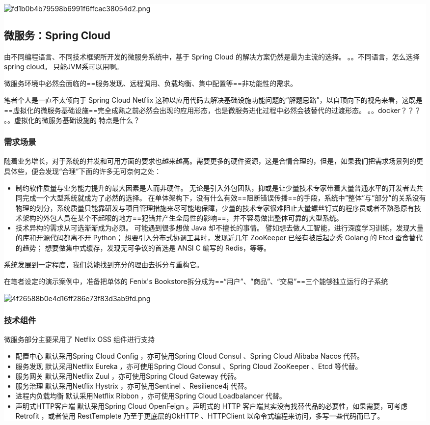 ![fd1b0b4b79598b6991f6ffcac38054d2.png](../_resources/fd1b0b4b79598b6991f6ffcac38054d2.png)



## 微服务：Spring Cloud

由不同编程语言、不同技术框架所开发的微服务系统中，基于 Spring Cloud 的解决方案仍然是最为主流的选择。
。。不同语言，怎么选择spring cloud。 只能JVM系可以用啊。

微服务环境中必然会面临的==服务发现、远程调用、负载均衡、集中配置等==非功能性的需求。

笔者个人是一直不太倾向于 Spring Cloud Netflix 这种以应用代码去解决基础设施功能问题的“解题思路”，以自顶向下的视角来看，这既是==虚拟化的微服务基础设施==完全成熟之前必然会出现的应用形态，也是微服务进化过程中必然会被替代的过渡形态。
。。docker？？？
。。虚拟化的微服务基础设施的 特点是什么？

### 需求场景

随着业务增长，对于系统的并发和可用方面的要求也越来越高。需要更多的硬件资源，这是合情合理的，但是，如果我们把需求场景列的更具体些，便会发现“合理”下面的许多无可奈何之处：
- 制约软件质量与业务能力提升的最大因素是人而非硬件。
  无论是引入外包团队，抑或是让少量技术专家带着大量普通水平的开发者去共同完成一个大型系统就成为了必然的选择。
  在单体架构下，没有什么有效==阻断错误传播==的手段，系统中“整体”与“部分”的关系没有物理的划分，系统质量只能靠研发与项目管理措施来尽可能地保障，少量的技术专家很难阻止大量螺丝钉式的程序员或者不熟悉原有技术架构的外包人员在某个不起眼的地方==犯错并产生全局性的影响==，并不容易做出整体可靠的大型系统。
- 技术异构的需求从可选渐渐成为必须。
  可能遇到很多想做 Java 却不擅长的事情。
  譬如想去做人工智能，进行深度学习训练，发现大量的库和开源代码都离不开 Python；
  想要引入分布式协调工具时，发现近几年 ZooKeeper 已经有被后起之秀 Golang 的 Etcd 蚕食替代的趋势；
  想要做集中式缓存，发现无可争议的首选是 ANSI C 编写的 Redis，等等。

系统发展到一定程度，我们总能找到充分的理由去拆分与重构它。

在笔者设定的演示案例中，准备把单体的 Fenix's Bookstore拆分成为==“用户”、“商品”、“交易”==三个能够独立运行的子系统


![4f26588b0e4d16ff286e73f83d3ab9fd.png](../_resources/4f26588b0e4d16ff286e73f83d3ab9fd.png)


### 技术组件
微服务部分主要采用了 Netflix OSS 组件进行支持

- 配置中心
  默认采用Spring Cloud Config ，亦可使用Spring Cloud Consul 、Spring Cloud Alibaba Nacos 代替。
- 服务发现
  默认采用Netflix Eureka ，亦可使用Spring Cloud Consul 、Spring Cloud ZooKeeper 、Etcd 等代替。
- 服务网关
  默认采用Netflix Zuul ，亦可使用Spring Cloud Gateway 代替。
- 服务治理
  默认采用Netflix Hystrix ，亦可使用Sentinel 、Resilience4j 代替。
- 进程内负载均衡
  默认采用Netflix Ribbon ，亦可使用Spring Cloud Loadbalancer 代替。
- 声明式HTTP客户端
  默认采用Spring Cloud OpenFeign 。声明式的 HTTP 客户端其实没有找替代品的必要性，如果需要，可考虑Retrofit ，或者使用 RestTemplete 乃至于更底层的OkHTTP 、HTTPClient 以命令式编程来访问，多写一些代码而已了。

